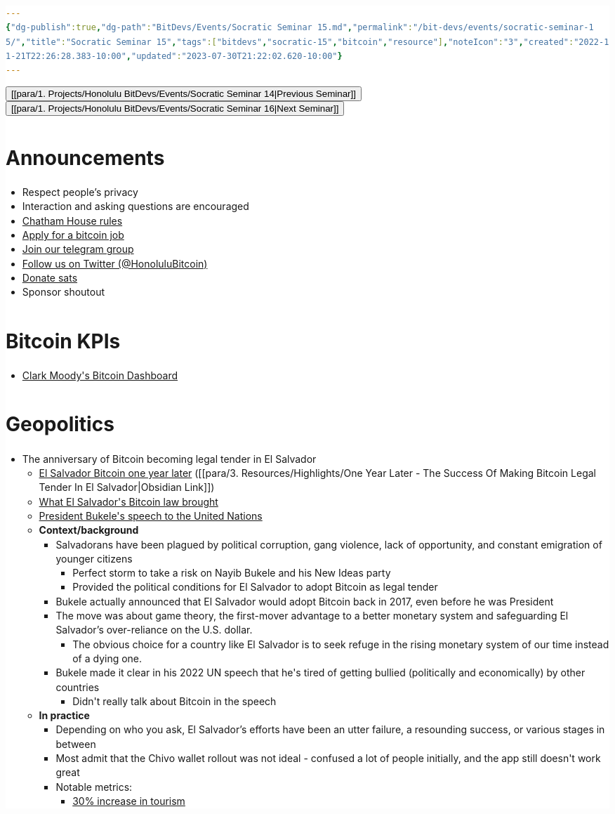 ```yaml
---
{"dg-publish":true,"dg-path":"BitDevs/Events/Socratic Seminar 15.md","permalink":"/bit-devs/events/socratic-seminar-15/","title":"Socratic Seminar 15","tags":["bitdevs","socratic-15","bitcoin","resource"],"noteIcon":"3","created":"2022-11-21T22:26:28.383-10:00","updated":"2023-07-30T21:22:02.620-10:00"}
---
```




<button class="obsidian-button previous-seminar">[[para/1. Projects/Honolulu BitDevs/Events/Socratic Seminar 14\|Previous Seminar]]</button> <button class="obsidian-button next-seminar">[[para/1. Projects/Honolulu BitDevs/Events/Socratic Seminar 16\|Next Seminar]]</button> 

# Announcements

- Respect people’s privacy
- Interaction and asking questions are encouraged
- [Chatham House rules](https://www.chathamhouse.org/about-us/chatham-house-rule)
- [Apply for a bitcoin job](https://bitcoinerjobs.com/)
- [Join our telegram group](https://t.me/+Uh9gbHO9EHFkZWJh)
- [Follow us on Twitter (@HonoluluBitcoin)](https://twitter.com/HonoluluBitcoin)
- [Donate sats](https://checkout.opennode.com/p/5dea6b7a-d33c-4fda-b54c-98f092814c7d)
- Sponsor shoutout 


# Bitcoin KPIs

- [Clark Moody's Bitcoin Dashboard](https://bitcoin.clarkmoody.com/dashboard/)


# Geopolitics

- The anniversary of Bitcoin becoming legal tender in El Salvador
	- [El Salvador Bitcoin one year later](https://bitcoinmagazine.com/culture/el-salvador-bitcoin-one-year-later) ([[para/3. Resources/Highlights/One Year Later - The Success Of Making Bitcoin Legal Tender In El Salvador\|Obsidian Link]])
	- [What El Salvador's Bitcoin law brought](https://bitcoinmagazine.com/el-salvador-bitcoin-news/what-el-salvadors-bitcoin-law-brought)
	- [President Bukele's speech to the United Nations](https://twitter.com/nayibbukele/status/1572708305876705285)
	- **Context/background**
		- Salvadorans have been plagued by political corruption, gang violence, lack of opportunity, and constant emigration of younger citizens
			- Perfect storm to take a risk on Nayib Bukele and his New Ideas party
			- Provided the political conditions for El Salvador to adopt Bitcoin as legal tender
		- Bukele actually announced that El Salvador would adopt Bitcoin back in 2017, even before he was President
		- The move was about game theory, the first-mover advantage to a better monetary system and safeguarding El Salvador’s over-reliance on the U.S. dollar.
			- The obvious choice for a country like El Salvador is to seek refuge in the rising monetary system of our time instead of a dying one.
		- Bukele made it clear in his 2022 UN speech that he's tired of getting bullied (politically and economically) by other countries
			- Didn't really talk about Bitcoin in the speech
	- **In practice**
		- Depending on who you ask, El Salvador’s efforts have been an utter failure, a resounding success, or various stages in between
		- Most admit that the Chivo wallet rollout was not ideal - confused a lot of people initially, and the app still doesn't work great
		- Notable metrics:
			- [30% increase in tourism](https://elsalvadorinenglish.com/2022/02/21/el-salvadors-tourism-has-grown-by-30-since-the-bitcoin-law/)